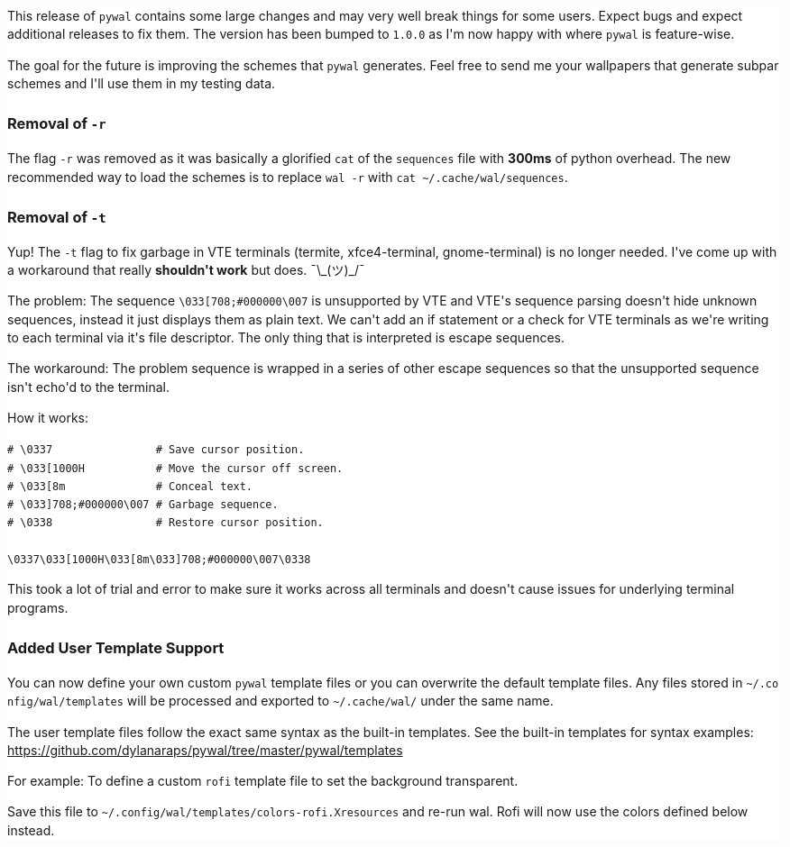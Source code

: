 
This release of `pywal` contains some large changes and may very well break things for some users. Expect bugs and expect additional releases to fix them. The version has been bumped to `1.0.0` as I'm now happy with where `pywal` is feature-wise.

The goal for the future is improving the schemes that `pywal` generates. Feel free to send me your wallpapers that generate subpar schemes and I'll use them in my testing data.


### Removal of `-r`

The flag `-r` was removed as it was basically a glorified `cat` of the `sequences` file with **300ms** of python overhead. The new recommended way to load the schemes is to replace `wal -r` with `cat ~/.cache/wal/sequences`.


### Removal of `-t`

Yup! The `-t` flag to fix garbage in VTE terminals (termite, xfce4-terminal, gnome-terminal) is no longer needed. I've come up with a workaround that really **shouldn't work** but does. ¯\\\_(ツ)_/¯

The problem: The sequence  `\033[708;#000000\007` is unsupported by VTE and VTE's sequence parsing doesn't hide unknown sequences, instead it just displays them as plain text. We can't add an if statement or a check for VTE terminals as we're writing to each terminal via it's file descriptor. The only thing that is interpreted is escape sequences.

The workaround: The problem sequence is wrapped in a series of other escape sequences so that the unsupported sequence isn't echo'd to the terminal.

How it works:

```
# \0337                # Save cursor position.
# \033[1000H           # Move the cursor off screen.
# \033[8m              # Conceal text.
# \033]708;#000000\007 # Garbage sequence.
# \0338                # Restore cursor position.

\0337\033[1000H\033[8m\033]708;#000000\007\0338
```

This took a lot of trial and error to make sure it works across all terminals and doesn't cause issues for underlying terminal programs.


### Added User Template Support

You can now define your own custom `pywal` template files or you can overwrite the default template files. Any files stored in `~/.config/wal/templates` will be processed and exported to `~/.cache/wal/` under the same name.

The user template files follow the exact same syntax as the built-in templates. See the built-in templates for syntax examples: https://github.com/dylanaraps/pywal/tree/master/pywal/templates

For example: To define a custom `rofi` template file to set the background transparent.

Save this file to `~/.config/wal/templates/colors-rofi.Xresources` and re-run wal. Rofi will now use the colors defined below instead.


[Unreleased]: https://github.com/eylles/pywal16/compare/3.3.0...HEAD
[3.4.0]: https://github.com/eylles/pywal16/compare/3.3.0...3.4.0
[3.3.0]: https://github.com/dylanaraps/pywal/compare/3.2.1...3.3.0
[3.2.1]: https://github.com/dylanaraps/pywal/compare/3.2.0...3.2.1
[3.2.0]: https://github.com/dylanaraps/pywal/compare/3.1.0...3.2.0
[3.1.0]: https://github.com/dylanaraps/pywal/compare/3.0.1...3.1.0
[3.0.1]: https://github.com/dylanaraps/pywal/compare/3.0.0...3.0.1
[3.0.0]: https://github.com/dylanaraps/pywal/compare/2.1.0...3.0.0
[2.1.0]: https://github.com/dylanaraps/pywal/compare/2.0.5...2.1.0
[2.0.5]: https://github.com/dylanaraps/pywal/compare/2.0.4...2.0.5
[2.0.4]: https://github.com/dylanaraps/pywal/compare/2.0.3...2.0.4
[2.0.3]: https://github.com/dylanaraps/pywal/compare/2.0.2...2.0.3
[2.0.2]: https://github.com/dylanaraps/pywal/compare/2.0.1...2.0.2
[2.0.1]: https://github.com/dylanaraps/pywal/compare/2.0.0...2.0.1
[2.0.0]: https://github.com/dylanaraps/pywal/compare/1.3.3...2.0.0
[1.3.3]: https://github.com/dylanaraps/pywal/compare/1.3.2...1.3.3
[1.3.2]: https://github.com/dylanaraps/pywal/compare/1.3.0...1.3.2
[1.3.0]: https://github.com/dylanaraps/pywal/compare/1.2.3...1.3.0
[1.2.3]: https://github.com/dylanaraps/pywal/compare/1.2.2...1.2.3
[1.2.2]: https://github.com/dylanaraps/pywal/compare/1.2.1...1.2.2
[1.2.1]: https://github.com/dylanaraps/pywal/compare/1.2.0...1.2.1
[1.2.0]: https://github.com/dylanaraps/pywal/compare/1.1.2...1.2.0
[1.1.2]: https://github.com/dylanaraps/pywal/compare/1.1.1...1.1.2
[1.1.1]: https://github.com/dylanaraps/pywal/compare/1.1.0...1.1.1
[1.1.0]: https://github.com/dylanaraps/pywal/compare/1.0.4...1.1.0
[1.0.4]: https://github.com/dylanaraps/pywal/compare/1.0.3...1.0.4
[1.0.3]: https://github.com/dylanaraps/pywal/compare/1.0.2...1.0.3
[1.0.2]: https://github.com/dylanaraps/pywal/compare/1.0.1...1.0.2
[1.0.1]: https://github.com/dylanaraps/pywal/compare/1.0.0...1.0.1
[1.0.0]: https://github.com/dylanaraps/pywal/compare/0.7.5...1.0.0
[0.7.5]: https://github.com/dylanaraps/pywal/compare/0.7.4...0.7.5
[0.7.4]: https://github.com/dylanaraps/pywal/compare/0.7.3...0.7.4
[0.7.3]: https://github.com/dylanaraps/pywal/compare/0.7.2...0.7.3
[0.7.2]: https://github.com/dylanaraps/pywal/compare/0.7.0...0.7.2
[0.7.0]: https://github.com/dylanaraps/pywal/compare/0.6.9...0.7.0
[0.6.9]: https://github.com/dylanaraps/pywal/compare/0.6.8...0.6.9
[0.6.8]: https://github.com/dylanaraps/pywal/compare/0.6.7...0.6.8
[0.6.7]: https://github.com/dylanaraps/pywal/compare/0.6.6...0.6.7
[0.6.6]: https://github.com/dylanaraps/pywal/compare/0.6.4...0.6.6
[0.6.4]: https://github.com/dylanaraps/pywal/compare/0.6.3...0.6.4
[0.6.3]: https://github.com/dylanaraps/pywal/compare/0.6.2...0.6.3
[0.6.2]: https://github.com/dylanaraps/pywal/compare/0.6.1...0.6.2
[0.6.1]: https://github.com/dylanaraps/pywal/compare/0.6.0...0.6.1
[0.6.0]: https://github.com/dylanaraps/pywal/compare/0.5.13...0.6.0
[0.5.13]: https://github.com/dylanaraps/pywal/compare/0.5.12...0.5.13
[0.5.12]: https://github.com/dylanaraps/pywal/compare/0.5.11...0.5.12
[0.5.11]: https://github.com/dylanaraps/pywal/compare/0.5.10...0.5.11
[0.5.10]: https://github.com/dylanaraps/pywal/compare/0.5.9...0.5.10
[0.5.9]: https://github.com/dylanaraps/pywal/compare/0.5.8...0.5.9
[0.5.8]: https://github.com/dylanaraps/pywal/compare/0.5.7...0.5.8
[0.5.7]: https://github.com/dylanaraps/pywal/compare/0.5.6...0.5.7
[0.5.6]: https://github.com/dylanaraps/pywal/compare/0.5.5...0.5.6
[0.5.5]: https://github.com/dylanaraps/pywal/compare/0.5.1...0.5.5
[0.5.1]: https://github.com/dylanaraps/pywal/compare/0.5.0...0.5.1
[0.5.0]: https://github.com/dylanaraps/pywal/compare/0.4.0...0.5.0
[0.4.0]: https://github.com/dylanaraps/pywal/compare/0.3.10...0.4.0
[0.3.10]: https://github.com/dylanaraps/pywal/compare/0.3.8...0.3.10
[0.3.8]: https://github.com/dylanaraps/pywal/compare/0.3.7...0.3.8
[0.3.7]: https://github.com/dylanaraps/pywal/compare/0.3.6...0.3.7
[0.3.6]: https://github.com/dylanaraps/pywal/compare/0.3.5...0.3.6
[0.3.5]: https://github.com/dylanaraps/pywal/compare/0.3.4...0.3.5
[0.3.4]: https://github.com/dylanaraps/pywal/compare/0.3.3...0.3.4
[0.3.3]: https://github.com/dylanaraps/pywal/compare/0.3.2...0.3.3
[0.3.2]: https://github.com/dylanaraps/pywal/compare/0.3.1...0.3.2
[0.3.1]: https://github.com/dylanaraps/pywal/compare/0.3.0...0.3.1
[0.3.0]: https://github.com/dylanaraps/pywal/compare/0.2.6...0.3.0
[0.2.6]: https://github.com/dylanaraps/pywal/compare/0.2.5...0.2.6
[0.2.5]: https://github.com/dylanaraps/pywal/compare/0.2.4...0.2.5
[0.2.4]: https://github.com/dylanaraps/pywal/compare/0.2.3...0.2.4
[0.2.3]: https://github.com/dylanaraps/pywal/compare/0.2.2...0.2.3
[0.2.2]: https://github.com/dylanaraps/pywal/compare/0.2.1...0.2.2
[0.2.1]: https://github.com/dylanaraps/pywal/compare/0.2.0...0.2.1
[0.2.0]: https://github.com/dylanaraps/pywal/compare/0.1.6...0.2.0
[0.1.6]: https://github.com/dylanaraps/pywal/compare/0.1.5...0.1.6
[0.1.5]: https://github.com/dylanaraps/pywal/compare/0.1.4...0.1.5
[0.1.4]: https://github.com/dylanaraps/pywal/compare/0.1.3...0.1.4
[0.1.3]: https://github.com/dylanaraps/pywal/compare/0.1.2...0.1.3
[0.1.2]: https://github.com/dylanaraps/pywal/compare/0.1.1...0.1.2
[0.1.1]: https://github.com/dylanaraps/pywal/compare/0.1.0...0.1.1